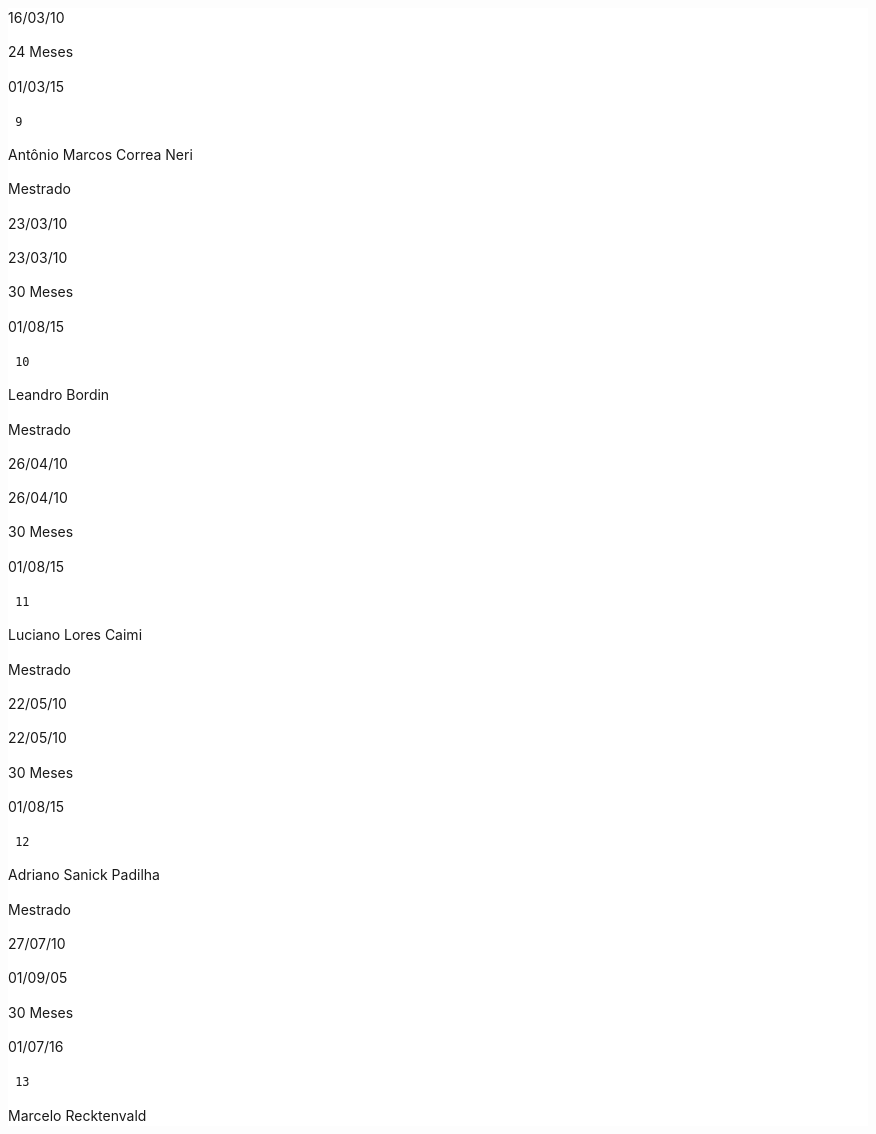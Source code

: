    16/03/10

   24 Meses

   01/03/15

     9

   Antônio Marcos Correa Neri

   Mestrado

   23/03/10

   23/03/10

   30 Meses

   01/08/15

     10

   Leandro Bordin

   Mestrado

   26/04/10

   26/04/10

   30 Meses

   01/08/15

     11

   Luciano Lores Caimi

   Mestrado

   22/05/10

   22/05/10

   30 Meses

   01/08/15

     12

   Adriano Sanick Padilha

   Mestrado

   27/07/10

   01/09/05

   30 Meses

   01/07/16

     13

   Marcelo Recktenvald
